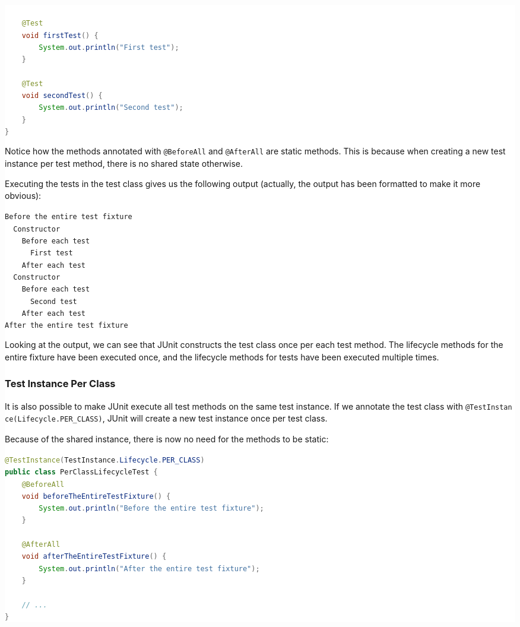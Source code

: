 ```java

    @Test
    void firstTest() {
        System.out.println("First test");
    }

    @Test
    void secondTest() {
        System.out.println("Second test");
    }
}
```

Notice how the methods annotated with `@BeforeAll` and `@AfterAll` are static methods. This is because when creating a new test instance per test method, there is no shared state otherwise. 

Executing the tests in the test class gives us the following output (actually, the output has been formatted to make it more obvious):

```text
Before the entire test fixture
  Constructor
    Before each test
      First test
    After each test
  Constructor
    Before each test
      Second test
    After each test
After the entire test fixture
```

Looking at the output, we can see that JUnit constructs the test class once per each test method. The lifecycle methods for the entire fixture have been executed once, and the lifecycle methods for tests have been executed multiple times.

### Test Instance Per Class

It is also possible to make JUnit execute all test methods on the same test instance. If we annotate the test class with `@TestInstance(Lifecycle.PER_CLASS)`, JUnit will create a new test instance once per test class.

Because of the shared instance, there is now no need for the methods to be static:

```java
@TestInstance(TestInstance.Lifecycle.PER_CLASS)
public class PerClassLifecycleTest {
    @BeforeAll
    void beforeTheEntireTestFixture() {
        System.out.println("Before the entire test fixture");
    }

    @AfterAll
    void afterTheEntireTestFixture() {
        System.out.println("After the entire test fixture");
    }

    // ...
}
```
